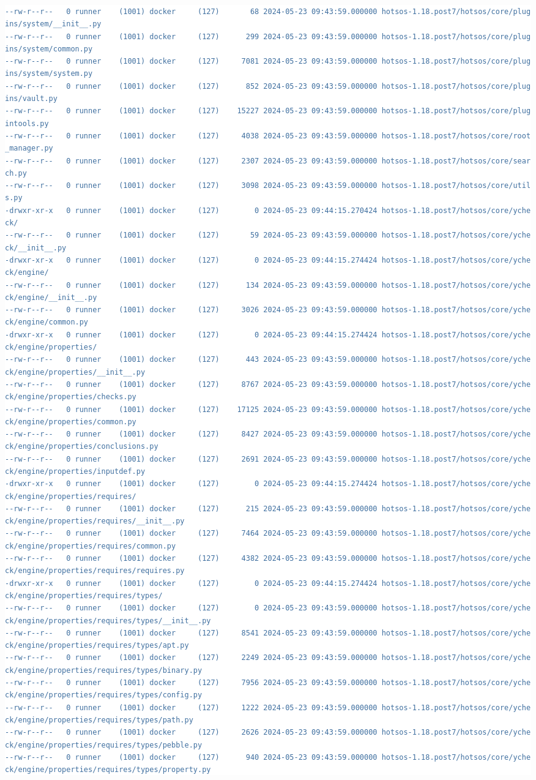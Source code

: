 ```diff
--rw-r--r--   0 runner    (1001) docker     (127)       68 2024-05-23 09:43:59.000000 hotsos-1.18.post7/hotsos/core/plugins/system/__init__.py
--rw-r--r--   0 runner    (1001) docker     (127)      299 2024-05-23 09:43:59.000000 hotsos-1.18.post7/hotsos/core/plugins/system/common.py
--rw-r--r--   0 runner    (1001) docker     (127)     7081 2024-05-23 09:43:59.000000 hotsos-1.18.post7/hotsos/core/plugins/system/system.py
--rw-r--r--   0 runner    (1001) docker     (127)      852 2024-05-23 09:43:59.000000 hotsos-1.18.post7/hotsos/core/plugins/vault.py
--rw-r--r--   0 runner    (1001) docker     (127)    15227 2024-05-23 09:43:59.000000 hotsos-1.18.post7/hotsos/core/plugintools.py
--rw-r--r--   0 runner    (1001) docker     (127)     4038 2024-05-23 09:43:59.000000 hotsos-1.18.post7/hotsos/core/root_manager.py
--rw-r--r--   0 runner    (1001) docker     (127)     2307 2024-05-23 09:43:59.000000 hotsos-1.18.post7/hotsos/core/search.py
--rw-r--r--   0 runner    (1001) docker     (127)     3098 2024-05-23 09:43:59.000000 hotsos-1.18.post7/hotsos/core/utils.py
-drwxr-xr-x   0 runner    (1001) docker     (127)        0 2024-05-23 09:44:15.270424 hotsos-1.18.post7/hotsos/core/ycheck/
--rw-r--r--   0 runner    (1001) docker     (127)       59 2024-05-23 09:43:59.000000 hotsos-1.18.post7/hotsos/core/ycheck/__init__.py
-drwxr-xr-x   0 runner    (1001) docker     (127)        0 2024-05-23 09:44:15.274424 hotsos-1.18.post7/hotsos/core/ycheck/engine/
--rw-r--r--   0 runner    (1001) docker     (127)      134 2024-05-23 09:43:59.000000 hotsos-1.18.post7/hotsos/core/ycheck/engine/__init__.py
--rw-r--r--   0 runner    (1001) docker     (127)     3026 2024-05-23 09:43:59.000000 hotsos-1.18.post7/hotsos/core/ycheck/engine/common.py
-drwxr-xr-x   0 runner    (1001) docker     (127)        0 2024-05-23 09:44:15.274424 hotsos-1.18.post7/hotsos/core/ycheck/engine/properties/
--rw-r--r--   0 runner    (1001) docker     (127)      443 2024-05-23 09:43:59.000000 hotsos-1.18.post7/hotsos/core/ycheck/engine/properties/__init__.py
--rw-r--r--   0 runner    (1001) docker     (127)     8767 2024-05-23 09:43:59.000000 hotsos-1.18.post7/hotsos/core/ycheck/engine/properties/checks.py
--rw-r--r--   0 runner    (1001) docker     (127)    17125 2024-05-23 09:43:59.000000 hotsos-1.18.post7/hotsos/core/ycheck/engine/properties/common.py
--rw-r--r--   0 runner    (1001) docker     (127)     8427 2024-05-23 09:43:59.000000 hotsos-1.18.post7/hotsos/core/ycheck/engine/properties/conclusions.py
--rw-r--r--   0 runner    (1001) docker     (127)     2691 2024-05-23 09:43:59.000000 hotsos-1.18.post7/hotsos/core/ycheck/engine/properties/inputdef.py
-drwxr-xr-x   0 runner    (1001) docker     (127)        0 2024-05-23 09:44:15.274424 hotsos-1.18.post7/hotsos/core/ycheck/engine/properties/requires/
--rw-r--r--   0 runner    (1001) docker     (127)      215 2024-05-23 09:43:59.000000 hotsos-1.18.post7/hotsos/core/ycheck/engine/properties/requires/__init__.py
--rw-r--r--   0 runner    (1001) docker     (127)     7464 2024-05-23 09:43:59.000000 hotsos-1.18.post7/hotsos/core/ycheck/engine/properties/requires/common.py
--rw-r--r--   0 runner    (1001) docker     (127)     4382 2024-05-23 09:43:59.000000 hotsos-1.18.post7/hotsos/core/ycheck/engine/properties/requires/requires.py
-drwxr-xr-x   0 runner    (1001) docker     (127)        0 2024-05-23 09:44:15.274424 hotsos-1.18.post7/hotsos/core/ycheck/engine/properties/requires/types/
--rw-r--r--   0 runner    (1001) docker     (127)        0 2024-05-23 09:43:59.000000 hotsos-1.18.post7/hotsos/core/ycheck/engine/properties/requires/types/__init__.py
--rw-r--r--   0 runner    (1001) docker     (127)     8541 2024-05-23 09:43:59.000000 hotsos-1.18.post7/hotsos/core/ycheck/engine/properties/requires/types/apt.py
--rw-r--r--   0 runner    (1001) docker     (127)     2249 2024-05-23 09:43:59.000000 hotsos-1.18.post7/hotsos/core/ycheck/engine/properties/requires/types/binary.py
--rw-r--r--   0 runner    (1001) docker     (127)     7956 2024-05-23 09:43:59.000000 hotsos-1.18.post7/hotsos/core/ycheck/engine/properties/requires/types/config.py
--rw-r--r--   0 runner    (1001) docker     (127)     1222 2024-05-23 09:43:59.000000 hotsos-1.18.post7/hotsos/core/ycheck/engine/properties/requires/types/path.py
--rw-r--r--   0 runner    (1001) docker     (127)     2626 2024-05-23 09:43:59.000000 hotsos-1.18.post7/hotsos/core/ycheck/engine/properties/requires/types/pebble.py
--rw-r--r--   0 runner    (1001) docker     (127)      940 2024-05-23 09:43:59.000000 hotsos-1.18.post7/hotsos/core/ycheck/engine/properties/requires/types/property.py
```
